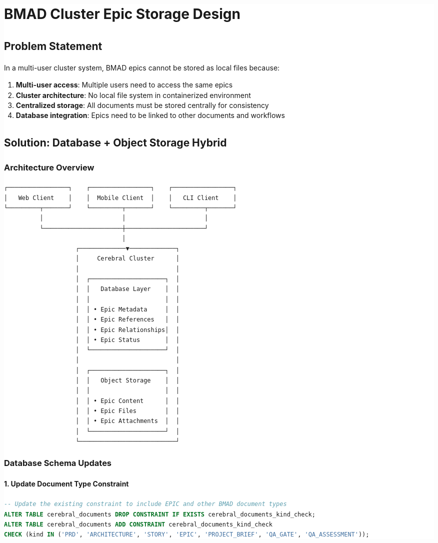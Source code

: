 # BMAD Cluster Epic Storage Design

## Problem Statement

In a multi-user cluster system, BMAD epics cannot be stored as local files because:
1. **Multi-user access**: Multiple users need to access the same epics
2. **Cluster architecture**: No local file system in containerized environment
3. **Centralized storage**: All documents must be stored centrally for consistency
4. **Database integration**: Epics need to be linked to other documents and workflows

## Solution: Database + Object Storage Hybrid

### Architecture Overview

```
┌─────────────────┐    ┌─────────────────┐    ┌─────────────────┐
│   Web Client    │    │  Mobile Client  │    │   CLI Client    │
└─────────┬───────┘    └─────────┬───────┘    └─────────┬───────┘
          │                      │                      │
          └──────────────────────┼──────────────────────┘
                                 │
                    ┌─────────────▼─────────────┐
                    │     Cerebral Cluster      │
                    │                           │
                    │  ┌─────────────────────┐  │
                    │  │   Database Layer    │  │
                    │  │                     │  │
                    │  │ • Epic Metadata     │  │
                    │  │ • Epic References   │  │
                    │  │ • Epic Relationships│  │
                    │  │ • Epic Status       │  │
                    │  └─────────────────────┘  │
                    │                           │
                    │  ┌─────────────────────┐  │
                    │  │   Object Storage    │  │
                    │  │                     │  │
                    │  │ • Epic Content      │  │
                    │  │ • Epic Files        │  │
                    │  │ • Epic Attachments  │  │
                    │  └─────────────────────┘  │
                    └───────────────────────────┘
```

### Database Schema Updates

#### 1. Update Document Type Constraint

```sql
-- Update the existing constraint to include EPIC and other BMAD document types
ALTER TABLE cerebral_documents DROP CONSTRAINT IF EXISTS cerebral_documents_kind_check;
ALTER TABLE cerebral_documents ADD CONSTRAINT cerebral_documents_kind_check 
CHECK (kind IN ('PRD', 'ARCHITECTURE', 'STORY', 'EPIC', 'PROJECT_BRIEF', 'QA_GATE', 'QA_ASSESSMENT'));
```
